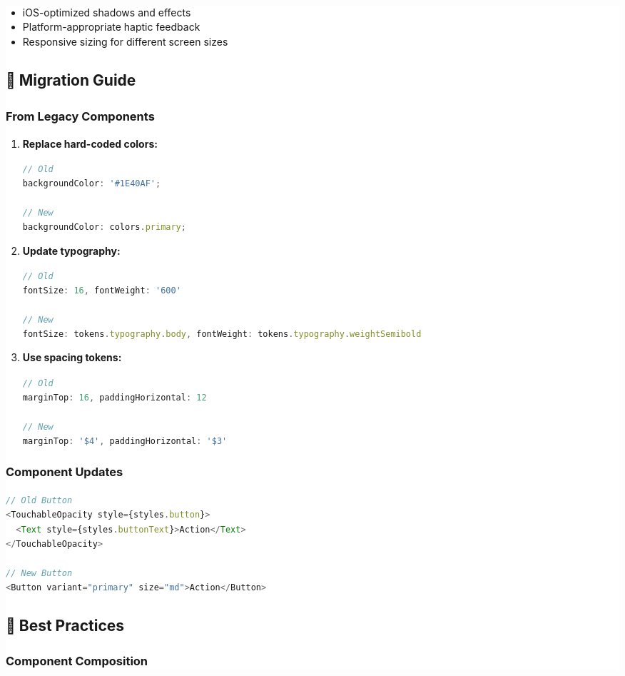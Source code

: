 - iOS-optimized shadows and effects
- Platform-appropriate haptic feedback
- Responsive sizing for different screen sizes

## 🔄 Migration Guide

### From Legacy Components

1. **Replace hard-coded colors:**

   ```typescript
   // Old
   backgroundColor: '#1E40AF';

   // New
   backgroundColor: colors.primary;
   ```

2. **Update typography:**

   ```typescript
   // Old
   fontSize: 16, fontWeight: '600'

   // New
   fontSize: tokens.typography.body, fontWeight: tokens.typography.weightSemibold
   ```

3. **Use spacing tokens:**

   ```typescript
   // Old
   marginTop: 16, paddingHorizontal: 12

   // New
   marginTop: '$4', paddingHorizontal: '$3'
   ```

### Component Updates

```typescript
// Old Button
<TouchableOpacity style={styles.button}>
  <Text style={styles.buttonText}>Action</Text>
</TouchableOpacity>

// New Button
<Button variant="primary" size="md">Action</Button>
```

## 🎯 Best Practices

### Component Composition
